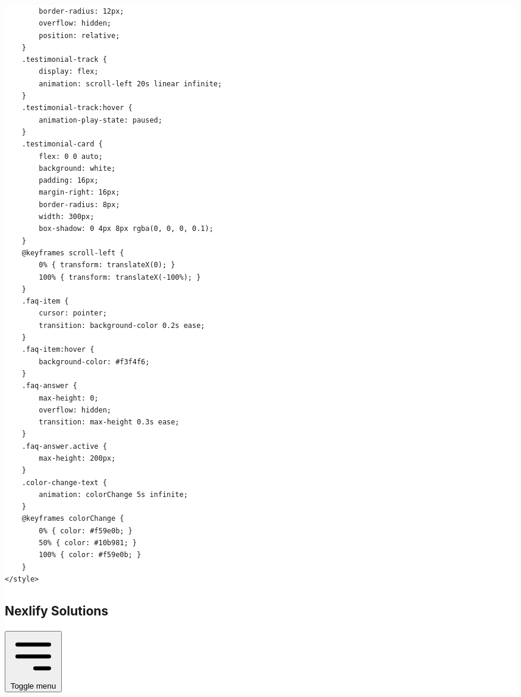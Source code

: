             border-radius: 12px;
            overflow: hidden;
            position: relative;
        }
        .testimonial-track {
            display: flex;
            animation: scroll-left 20s linear infinite;
        }
        .testimonial-track:hover {
            animation-play-state: paused;
        }
        .testimonial-card {
            flex: 0 0 auto;
            background: white;
            padding: 16px;
            margin-right: 16px;
            border-radius: 8px;
            width: 300px;
            box-shadow: 0 4px 8px rgba(0, 0, 0, 0.1);
        }
        @keyframes scroll-left {
            0% { transform: translateX(0); }
            100% { transform: translateX(-100%); }
        }
        .faq-item {
            cursor: pointer;
            transition: background-color 0.2s ease;
        }
        .faq-item:hover {
            background-color: #f3f4f6;
        }
        .faq-answer {
            max-height: 0;
            overflow: hidden;
            transition: max-height 0.3s ease;
        }
        .faq-answer.active {
            max-height: 200px;
        }
        .color-change-text {
            animation: colorChange 5s infinite;
        }
        @keyframes colorChange {
            0% { color: #f59e0b; }
            50% { color: #10b981; }
            100% { color: #f59e0b; }
        }
    </style>
</head>
<body class="bg-gray-100">
    <!-- Navbar -->
    <nav class="bg-teal-700 text-white p-4 sticky top-0 z-20 shadow-lg" role="navigation" aria-label="Main navigation">
        <div class="container mx-auto flex justify-between items-center">
            <h1 class="text-2xl font-bold">Nexlify Solutions</h1>
            <button class="md:hidden focus:outline-none" aria-label="Toggle menu" onclick="toggleMenu()">
                <svg class="w-6 h-6" fill="none" stroke="currentColor" viewBox="0 0 24 24" xmlns="http://www.w3.org/2000/svg">
                    <path stroke-linecap="round" stroke-linejoin="round" stroke-width="2" d="M4 6h16M4 12h16m-7 6h7"></path>
                </svg>
                <span class="sr-only">Toggle menu</span>
            </button>
            <ul class="hidden md:flex space-x-6" id="nav-menu">